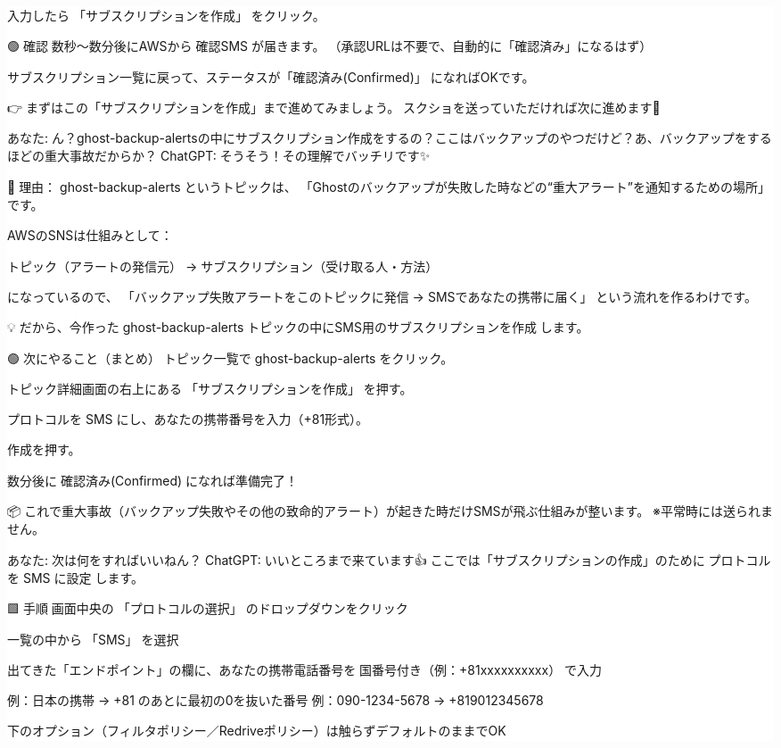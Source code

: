 入力したら 「サブスクリプションを作成」 をクリック。

🟢 確認
数秒〜数分後にAWSから 確認SMS が届きます。
（承認URLは不要で、自動的に「確認済み」になるはず）

サブスクリプション一覧に戻って、ステータスが「確認済み(Confirmed)」 になればOKです。

👉 まずはこの「サブスクリプションを作成」まで進めてみましょう。
スクショを送っていただければ次に進めます📱

あなた:
ん？ghost-backup-alertsの中にサブスクリプション作成をするの？ここはバックアップのやつだけど？あ、バックアップをするほどの重大事故だからか？
ChatGPT:
そうそう！その理解でバッチリです✨

🔑 理由：
ghost-backup-alerts というトピックは、
「Ghostのバックアップが失敗した時などの“重大アラート”を通知するための場所」です。

AWSのSNSは仕組みとして：

トピック（アラートの発信元） → サブスクリプション（受け取る人・方法）

になっているので、
「バックアップ失敗アラートをこのトピックに発信 → SMSであなたの携帯に届く」
という流れを作るわけです。

💡 だから、今作った ghost-backup-alerts トピックの中にSMS用のサブスクリプションを作成 します。

🟢 次にやること（まとめ）
トピック一覧で ghost-backup-alerts をクリック。

トピック詳細画面の右上にある 「サブスクリプションを作成」 を押す。

プロトコルを SMS にし、あなたの携帯番号を入力（+81形式）。

作成を押す。

数分後に 確認済み(Confirmed) になれば準備完了！

📦 これで重大事故（バックアップ失敗やその他の致命的アラート）が起きた時だけSMSが飛ぶ仕組みが整います。
※平常時には送られません。

あなた:
次は何をすればいいねん？
ChatGPT:
いいところまで来ています👍
ここでは「サブスクリプションの作成」のために プロトコルを SMS に設定 します。

🟩 手順
画面中央の 「プロトコルの選択」 のドロップダウンをクリック

一覧の中から 「SMS」 を選択

出てきた「エンドポイント」の欄に、あなたの携帯電話番号を 国番号付き（例：+81xxxxxxxxxx） で入力

例：日本の携帯 → +81 のあとに最初の0を抜いた番号
例：090-1234-5678 → +819012345678

下のオプション（フィルタポリシー／Redriveポリシー）は触らずデフォルトのままでOK
